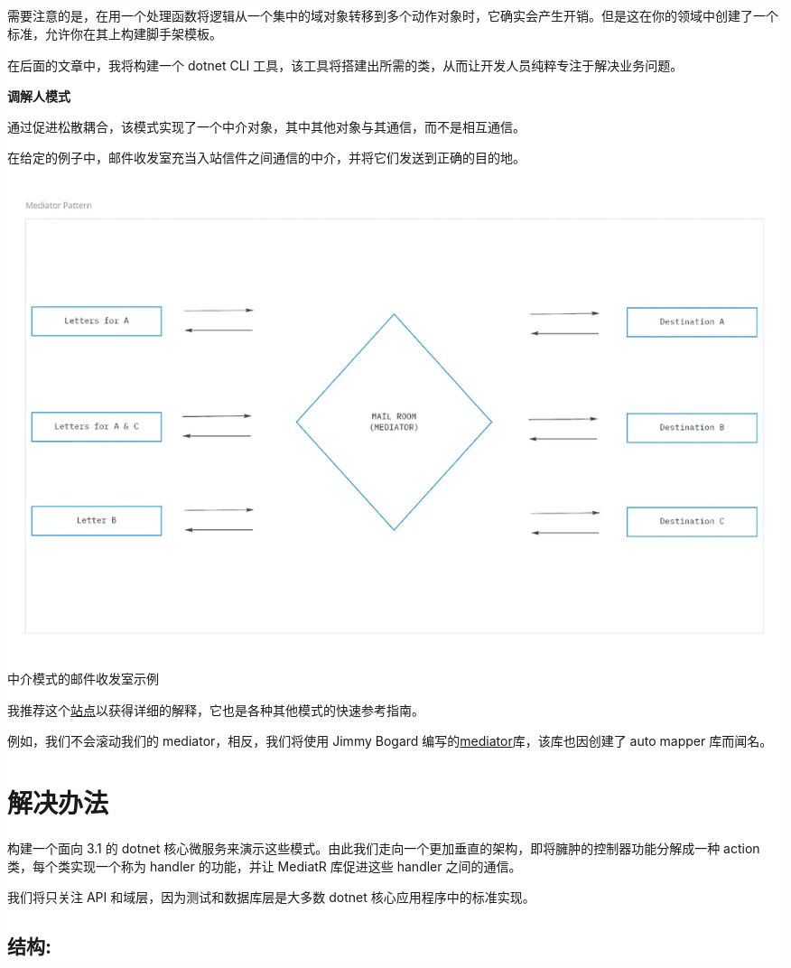 需要注意的是，在用一个处理函数将逻辑从一个集中的域对象转移到多个动作对象时，它确实会产生开销。但是这在你的领域中创建了一个标准，允许你在其上构建脚手架模板。

在后面的文章中，我将构建一个 dotnet CLI 工具，该工具将搭建出所需的类，从而让开发人员纯粹专注于解决业务问题。

**调解人模式**

通过促进松散耦合，该模式实现了一个中介对象，其中其他对象与其通信，而不是相互通信。

在给定的例子中，邮件收发室充当入站信件之间通信的中介，并将它们发送到正确的目的地。

![](img/78a005d545edf6f857fee8229f9b8cf7.png)

中介模式的邮件收发室示例

我推荐这个[站点](https://sourcemaking.com/design_patterns/mediator)以获得详细的解释，它也是各种其他模式的快速参考指南。

例如，我们不会滚动我们的 mediator，相反，我们将使用 Jimmy Bogard 编写的[mediator](https://github.com/jbogard/MediatR)库，该库也因创建了 auto mapper 库而闻名。

# 解决办法

构建一个面向 3.1 的 dotnet 核心微服务来演示这些模式。由此我们走向一个更加垂直的架构，即将臃肿的控制器功能分解成一种 action 类，每个类实现一个称为 handler 的功能，并让 MediatR 库促进这些 handler 之间的通信。

我们将只关注 API 和域层，因为测试和数据库层是大多数 dotnet 核心应用程序中的标准实现。

## 结构:
